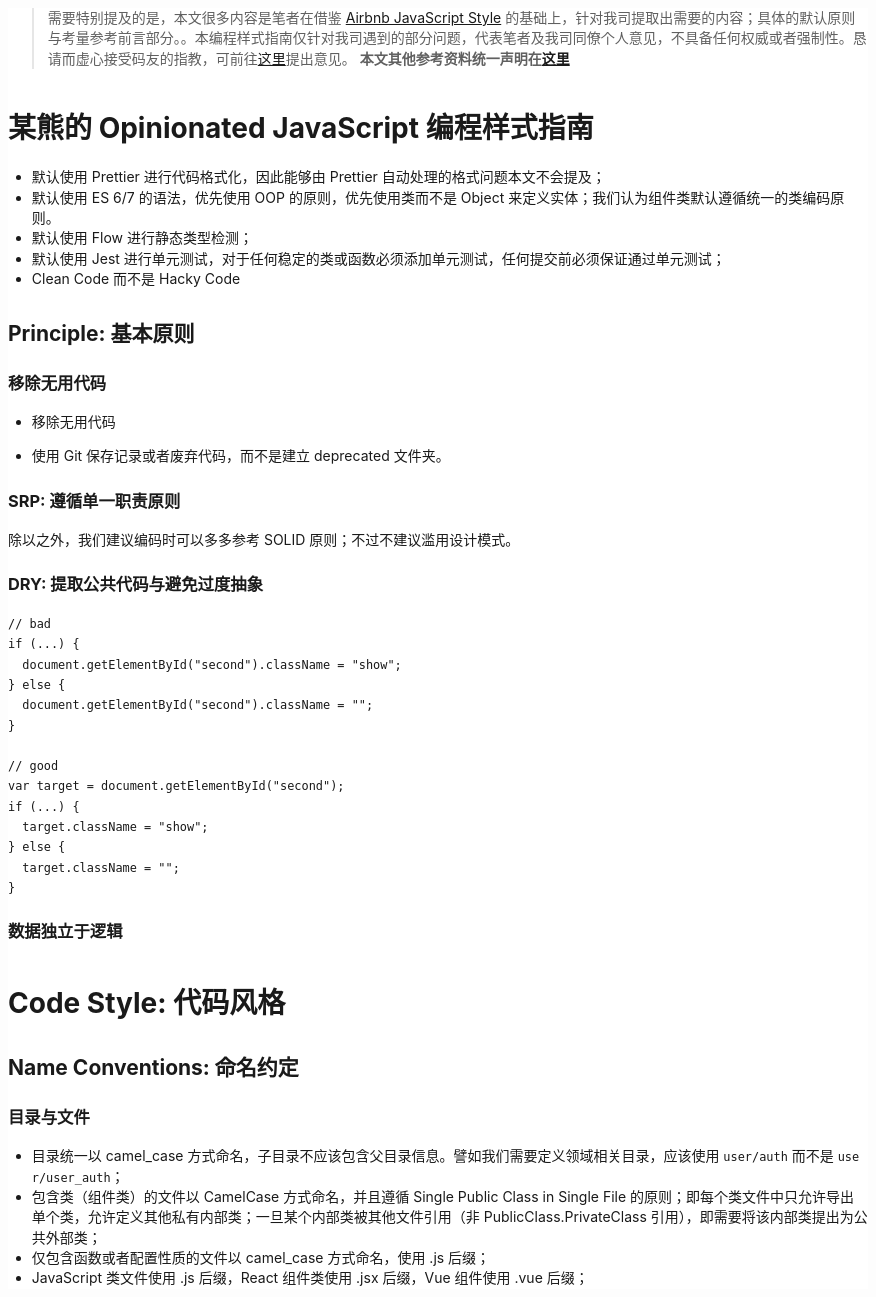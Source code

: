 

> 需要特别提及的是，本文很多内容是笔者在借鉴 [Airbnb JavaScript Style](https://github.com/airbnb/javascript/blob/master/README.md#types) 的基础上，针对我司提取出需要的内容；具体的默认原则与考量参考前言部分。。本编程样式指南仅针对我司遇到的部分问题，代表笔者及我司同僚个人意见，不具备任何权威或者强制性。恳请而虚心接受码友的指教，可前往[这里]()提出意见。
> **本文其他参考资料统一声明在[这里]()**

# 某熊的 Opinionated JavaScript 编程样式指南 

- 默认使用 Prettier 进行代码格式化，因此能够由 Prettier 自动处理的格式问题本文不会提及；
- 默认使用 ES 6/7 的语法，优先使用 OOP 的原则，优先使用类而不是 Object 来定义实体；我们认为组件类默认遵循统一的类编码原则。
- 默认使用 Flow 进行静态类型检测；
- 默认使用 Jest 进行单元测试，对于任何稳定的类或函数必须添加单元测试，任何提交前必须保证通过单元测试；
- Clean Code 而不是 Hacky Code

## Principle: 基本原则

### 移除无用代码

- 移除无用代码

- 使用 Git 保存记录或者废弃代码，而不是建立 deprecated 文件夹。

### SRP: 遵循单一职责原则

除以之外，我们建议编码时可以多多参考 SOLID 原则；不过不建议滥用设计模式。

### DRY: 提取公共代码与避免过度抽象
```
// bad
if (...) {
  document.getElementById("second").className = "show";
} else {
  document.getElementById("second").className = "";
}

// good
var target = document.getElementById("second");
if (...) {
  target.className = "show";
} else {
  target.className = "";
}
```

### 数据独立于逻辑

# Code Style: 代码风格

## Name Conventions: 命名约定
### 目录与文件
- 目录统一以 camel_case 方式命名，子目录不应该包含父目录信息。譬如我们需要定义领域相关目录，应该使用 `user/auth` 而不是 `user/user_auth`；
- 包含类（组件类）的文件以 CamelCase 方式命名，并且遵循 Single Public Class in Single File 的原则；即每个类文件中只允许导出单个类，允许定义其他私有内部类；一旦某个内部类被其他文件引用（非 PublicClass.PrivateClass 引用），即需要将该内部类提出为公共外部类；
- 仅包含函数或者配置性质的文件以 camel_case 方式命名，使用 .js 后缀；
- JavaScript 类文件使用 .js 后缀，React 组件类使用 .jsx 后缀，Vue 组件使用 .vue 后缀；

